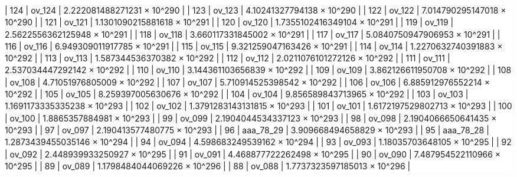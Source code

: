 | 124 | ov_124 | 2.222081488271231 × 10^290 |
| 123 | ov_123 | 4.10241327794138 × 10^290 |
| 122 | ov_122 | 7.014790295147018 × 10^290 |
| 121 | ov_121 | 1.1301090215881618 × 10^291 |
| 120 | ov_120 | 1.7355102416349104 × 10^291 |
| 119 | ov_119 | 2.5622556362125948 × 10^291 |
| 118 | ov_118 | 3.660117331845002 × 10^291 |
| 117 | ov_117 | 5.0840750947906953 × 10^291 |
| 116 | ov_116 | 6.949309011917785 × 10^291 |
| 115 | ov_115 | 9.321259047163426 × 10^291 |
| 114 | ov_114 | 1.2270632740391883 × 10^292 |
| 113 | ov_113 | 1.587344536370382 × 10^292 |
| 112 | ov_112 | 2.0211076101272126 × 10^292 |
| 111 | ov_111 | 2.537034447292142 × 10^292 |
| 110 | ov_110 | 3.144361103656839 × 10^292 |
| 109 | ov_109 | 3.862126611950708 × 10^292 |
| 108 | ov_108 | 4.71051976805009 × 10^292 |
| 107 | ov_107 | 5.710914525398542 × 10^292 |
| 106 | ov_106 | 6.885912976552214 × 10^292 |
| 105 | ov_105 | 8.259397005630676 × 10^292 |
| 104 | ov_104 | 9.856589843713965 × 10^292 |
| 103 | ov_103 | 1.1691173335335238 × 10^293 |
| 102 | ov_102 | 1.3791283143131815 × 10^293 |
| 101 | ov_101 | 1.6172197529802713 × 10^293 |
| 100 | ov_100 | 1.8865357884981 × 10^293 |
| 99 | ov_099 | 2.1904044534337123 × 10^293 |
| 98 | ov_098 | 2.1904066650641435 × 10^293 |
| 97 | ov_097 | 2.190413577480775 × 10^293 |
| 96 | aaa_78_29 | 3.909668494658829 × 10^293 |
| 95 | aaa_78_28 | 1.2873439455035146 × 10^294 |
| 94 | ov_094 | 4.598683249539162 × 10^294 |
| 93 | ov_093 | 1.18035703648105 × 10^295 |
| 92 | ov_092 | 2.448939933250927 × 10^295 |
| 91 | ov_091 | 4.468877722262498 × 10^295 |
| 90 | ov_090 | 7.487954522110966 × 10^295 |
| 89 | ov_089 | 1.1798484044069226 × 10^296 |
| 88 | ov_088 | 1.7737323597185013 × 10^296 |